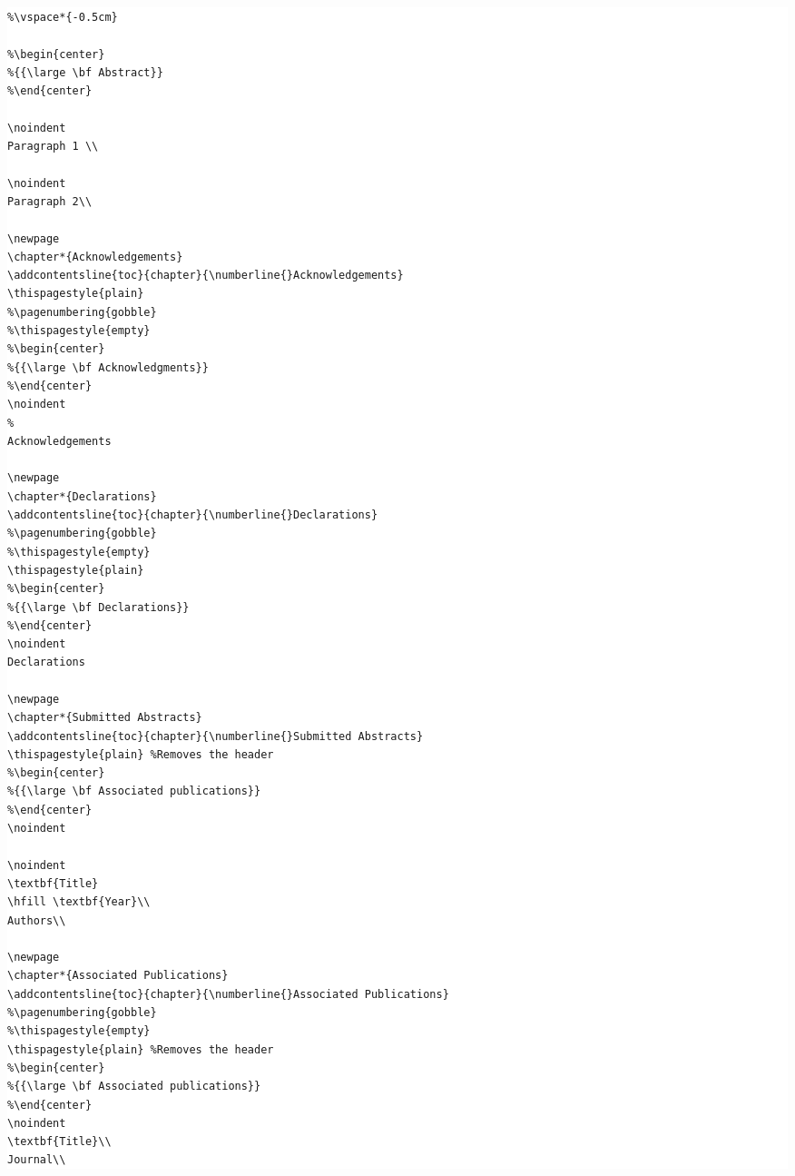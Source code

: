 ```
%\vspace*{-0.5cm}

%\begin{center}
%{{\large \bf Abstract}}
%\end{center}

\noindent
Paragraph 1 \\

\noindent
Paragraph 2\\

\newpage
\chapter*{Acknowledgements}
\addcontentsline{toc}{chapter}{\numberline{}Acknowledgements}
\thispagestyle{plain}
%\pagenumbering{gobble}
%\thispagestyle{empty}
%\begin{center}
%{{\large \bf Acknowledgments}}
%\end{center}
\noindent
%
Acknowledgements

\newpage
\chapter*{Declarations}
\addcontentsline{toc}{chapter}{\numberline{}Declarations}
%\pagenumbering{gobble}
%\thispagestyle{empty}
\thispagestyle{plain}
%\begin{center}
%{{\large \bf Declarations}}
%\end{center}
\noindent
Declarations

\newpage
\chapter*{Submitted Abstracts}
\addcontentsline{toc}{chapter}{\numberline{}Submitted Abstracts}
\thispagestyle{plain} %Removes the header
%\begin{center}
%{{\large \bf Associated publications}}
%\end{center}
\noindent

\noindent
\textbf{Title}
\hfill \textbf{Year}\\
Authors\\

\newpage
\chapter*{Associated Publications}
\addcontentsline{toc}{chapter}{\numberline{}Associated Publications}
%\pagenumbering{gobble}
%\thispagestyle{empty}
\thispagestyle{plain} %Removes the header
%\begin{center}
%{{\large \bf Associated publications}}
%\end{center}
\noindent
\textbf{Title}\\
Journal\\
```
